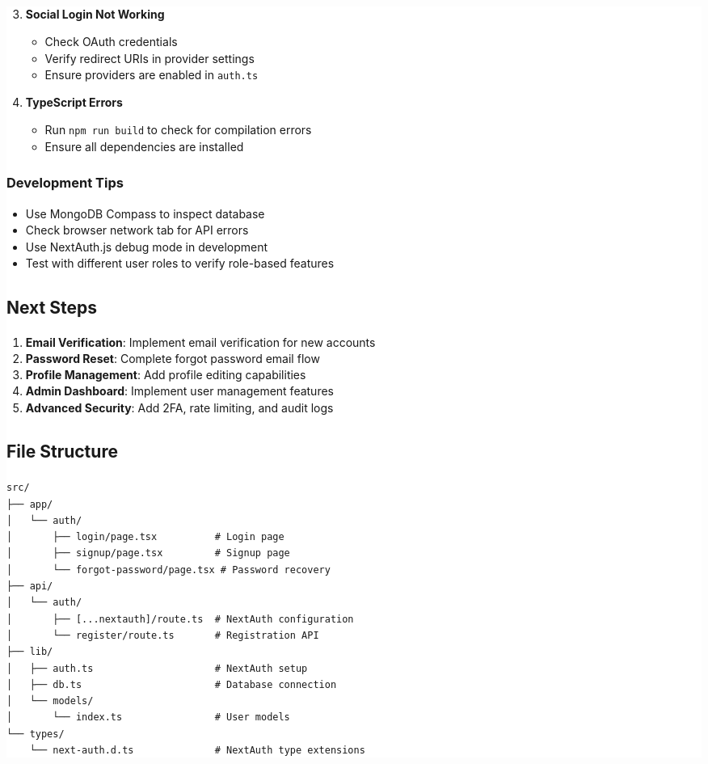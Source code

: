3. **Social Login Not Working**
   - Check OAuth credentials
   - Verify redirect URIs in provider settings
   - Ensure providers are enabled in `auth.ts`

4. **TypeScript Errors**
   - Run `npm run build` to check for compilation errors
   - Ensure all dependencies are installed

### Development Tips

- Use MongoDB Compass to inspect database
- Check browser network tab for API errors
- Use NextAuth.js debug mode in development
- Test with different user roles to verify role-based features

## Next Steps

1. **Email Verification**: Implement email verification for new accounts
2. **Password Reset**: Complete forgot password email flow
3. **Profile Management**: Add profile editing capabilities
4. **Admin Dashboard**: Implement user management features
5. **Advanced Security**: Add 2FA, rate limiting, and audit logs

## File Structure

```
src/
├── app/
│   └── auth/
│       ├── login/page.tsx          # Login page
│       ├── signup/page.tsx         # Signup page
│       └── forgot-password/page.tsx # Password recovery
├── api/
│   └── auth/
│       ├── [...nextauth]/route.ts  # NextAuth configuration
│       └── register/route.ts       # Registration API
├── lib/
│   ├── auth.ts                     # NextAuth setup
│   ├── db.ts                       # Database connection
│   └── models/
│       └── index.ts                # User models
└── types/
    └── next-auth.d.ts              # NextAuth type extensions
```
